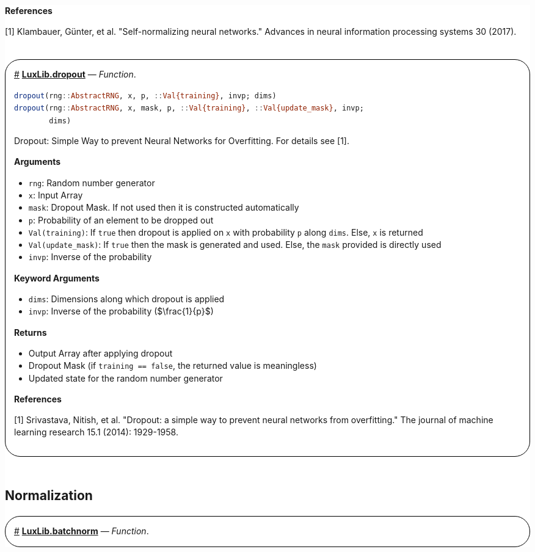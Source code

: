 **References**

[1] Klambauer, Günter, et al. "Self-normalizing neural networks." Advances in neural information processing systems 30 (2017).

</div>
<br>
<div style='border-width:1px; border-style:solid; border-color:black; padding: 1em; border-radius: 25px;'>
<a id='LuxLib.dropout' href='#LuxLib.dropout'>#</a>&nbsp;<b><u>LuxLib.dropout</u></b> &mdash; <i>Function</i>.



```julia
dropout(rng::AbstractRNG, x, p, ::Val{training}, invp; dims)
dropout(rng::AbstractRNG, x, mask, p, ::Val{training}, ::Val{update_mask}, invp;
        dims)
```

Dropout: Simple Way to prevent Neural Networks for Overfitting. For details see [1].

**Arguments**

  * `rng`: Random number generator
  * `x`: Input Array
  * `mask`: Dropout Mask. If not used then it is constructed automatically
  * `p`: Probability of an element to be dropped out
  * `Val(training)`: If `true` then dropout is applied on `x` with probability `p` along `dims`. Else, `x` is returned
  * `Val(update_mask)`: If `true` then the mask is generated and used. Else, the `mask` provided is directly used
  * `invp`: Inverse of the probability

**Keyword Arguments**

  * `dims`: Dimensions along which dropout is applied
  * `invp`: Inverse of the probability ($\frac{1}{p}$)

**Returns**

  * Output Array after applying dropout
  * Dropout Mask (if `training == false`, the returned value is meaningless)
  * Updated state for the random number generator

**References**

[1] Srivastava, Nitish, et al. "Dropout: a simple way to prevent neural networks from     overfitting." The journal of machine learning research 15.1 (2014): 1929-1958.

</div>
<br>

<a id='Normalization'></a>

## Normalization

<div style='border-width:1px; border-style:solid; border-color:black; padding: 1em; border-radius: 25px;'>
<a id='LuxLib.batchnorm' href='#LuxLib.batchnorm'>#</a>&nbsp;<b><u>LuxLib.batchnorm</u></b> &mdash; <i>Function</i>.
